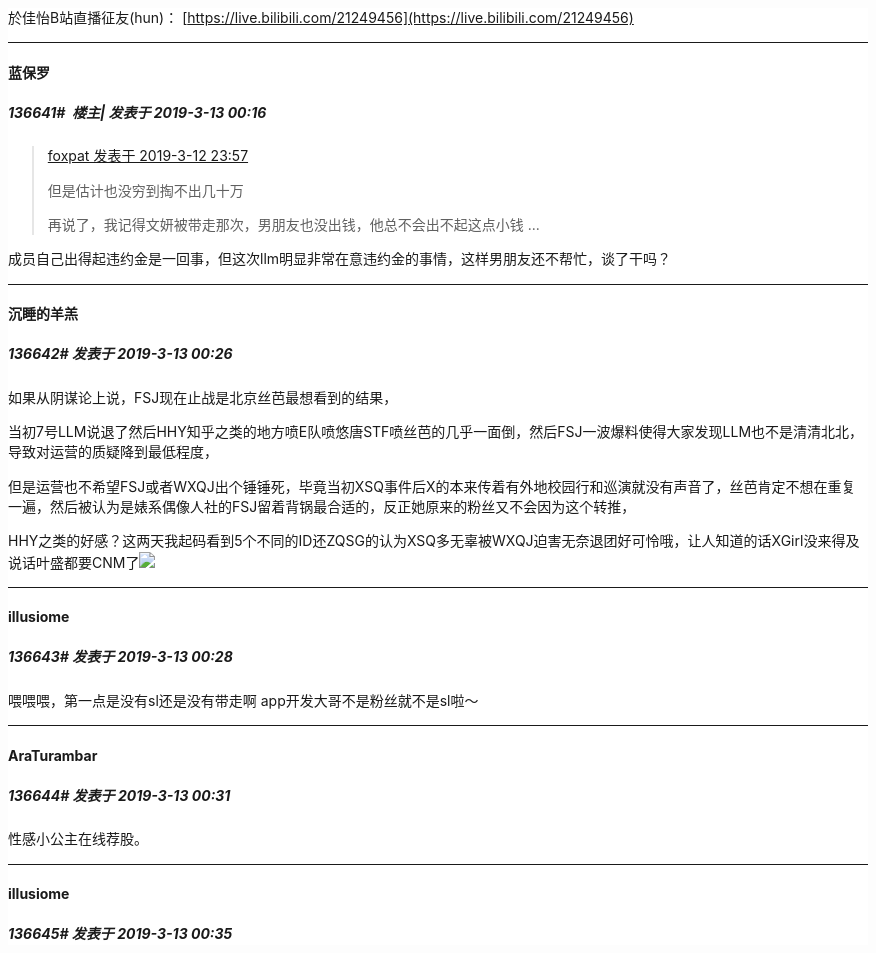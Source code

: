 於佳怡B站直播征友(hun)：
[https://live.bilibili.com/21249456](https://live.bilibili.com/21249456)


-----

####  蓝保罗  
##### 136641#         楼主| 发表于 2019-3-13 00:16


<blockquote><a href="httphttps://bbs.saraba1st.com/2b/forum.php?mod=redirect&amp;goto=findpost&amp;pid=42885814&amp;ptid=1105387" target="_blank">foxpat 发表于 2019-3-12 23:57</a>

但是估计也没穷到掏不出几十万


再说了，我记得文妍被带走那次，男朋友也没出钱，他总不会出不起这点小钱 ...</blockquote>
成员自己出得起违约金是一回事，但这次llm明显非常在意违约金的事情，这样男朋友还不帮忙，谈了干吗？


-----

####  沉睡的羊羔  
##### 136642#       发表于 2019-3-13 00:26


如果从阴谋论上说，FSJ现在止战是北京丝芭最想看到的结果，


当初7号LLM说退了然后HHY知乎之类的地方喷E队喷悠唐STF喷丝芭的几乎一面倒，然后FSJ一波爆料使得大家发现LLM也不是清清北北，导致对运营的质疑降到最低程度，


但是运营也不希望FSJ或者WXQJ出个锤锤死，毕竟当初XSQ事件后X的本来传着有外地校园行和巡演就没有声音了，丝芭肯定不想在重复一遍，然后被认为是婊系偶像人社的FSJ留着背锅最合适的，反正她原来的粉丝又不会因为这个转推，

HHY之类的好感？这两天我起码看到5个不同的ID还ZQSG的认为XSQ多无辜被WXQJ迫害无奈退团好可怜哦，让人知道的话XGirl没来得及说话叶盛都要CNM了<img src="https://static.saraba1st.com/image/smiley/face2017/034.png" referrerpolicy="no-referrer">


-----

####  illusiome  
##### 136643#       发表于 2019-3-13 00:28


喂喂喂，第一点是没有sl还是没有带走啊
app开发大哥不是粉丝就不是sl啦～


-----

####  AraTurambar  
##### 136644#       发表于 2019-3-13 00:31


性感小公主在线荐股。


-----

####  illusiome  
##### 136645#       发表于 2019-3-13 00:35
